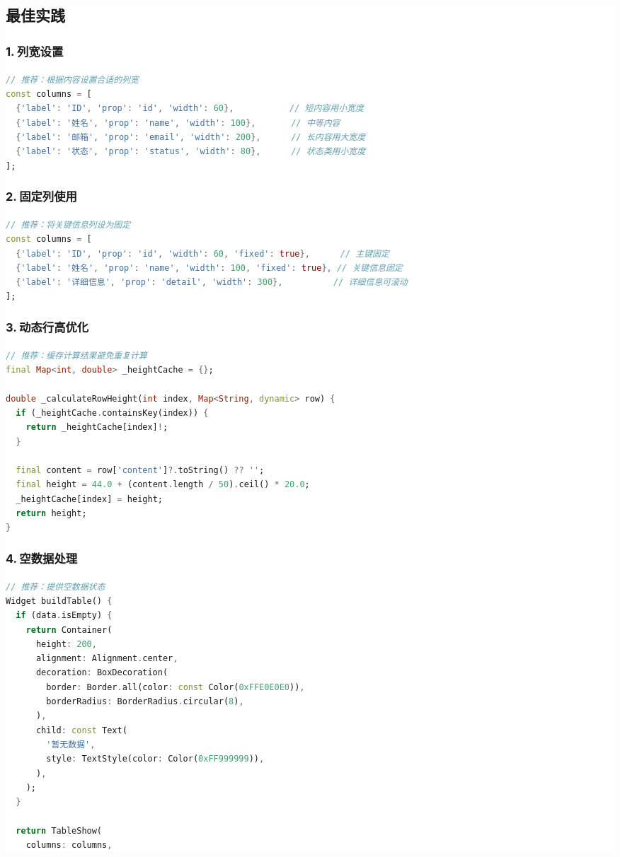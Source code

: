 ## 最佳实践

### 1. 列宽设置

```dart
// 推荐：根据内容设置合适的列宽
const columns = [
  {'label': 'ID', 'prop': 'id', 'width': 60},           // 短内容用小宽度
  {'label': '姓名', 'prop': 'name', 'width': 100},       // 中等内容
  {'label': '邮箱', 'prop': 'email', 'width': 200},      // 长内容用大宽度
  {'label': '状态', 'prop': 'status', 'width': 80},      // 状态类用小宽度
];
```

### 2. 固定列使用

```dart
// 推荐：将关键信息列设为固定
const columns = [
  {'label': 'ID', 'prop': 'id', 'width': 60, 'fixed': true},      // 主键固定
  {'label': '姓名', 'prop': 'name', 'width': 100, 'fixed': true}, // 关键信息固定
  {'label': '详细信息', 'prop': 'detail', 'width': 300},          // 详细信息可滚动
];
```

### 3. 动态行高优化

```dart
// 推荐：缓存计算结果避免重复计算
final Map<int, double> _heightCache = {};

double _calculateRowHeight(int index, Map<String, dynamic> row) {
  if (_heightCache.containsKey(index)) {
    return _heightCache[index]!;
  }
  
  final content = row['content']?.toString() ?? '';
  final height = 44.0 + (content.length / 50).ceil() * 20.0;
  _heightCache[index] = height;
  return height;
}
```

### 4. 空数据处理

```dart
// 推荐：提供空数据状态
Widget buildTable() {
  if (data.isEmpty) {
    return Container(
      height: 200,
      alignment: Alignment.center,
      decoration: BoxDecoration(
        border: Border.all(color: const Color(0xFFE0E0E0)),
        borderRadius: BorderRadius.circular(8),
      ),
      child: const Text(
        '暂无数据',
        style: TextStyle(color: Color(0xFF999999)),
      ),
    );
  }
  
  return TableShow(
    columns: columns,
```